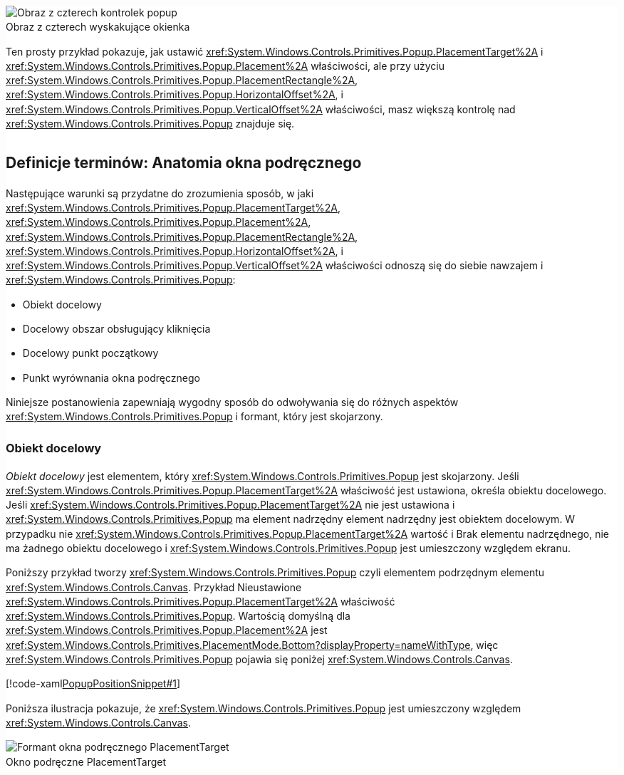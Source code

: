  ![Obraz z czterech kontrolek popup](./media/popupplacementintro.png "PopupPlacementIntro")  
Obraz z czterech wyskakujące okienka  
  
 Ten prosty przykład pokazuje, jak ustawić <xref:System.Windows.Controls.Primitives.Popup.PlacementTarget%2A> i <xref:System.Windows.Controls.Primitives.Popup.Placement%2A> właściwości, ale przy użyciu <xref:System.Windows.Controls.Primitives.Popup.PlacementRectangle%2A>, <xref:System.Windows.Controls.Primitives.Popup.HorizontalOffset%2A>, i <xref:System.Windows.Controls.Primitives.Popup.VerticalOffset%2A> właściwości, masz większą kontrolę nad <xref:System.Windows.Controls.Primitives.Popup> znajduje się.  
  
<a name="Definitions"></a>   
## <a name="definitions-of-terms-the-anatomy-of-a-popup"></a>Definicje terminów: Anatomia okna podręcznego  
 Następujące warunki są przydatne do zrozumienia sposób, w jaki <xref:System.Windows.Controls.Primitives.Popup.PlacementTarget%2A>, <xref:System.Windows.Controls.Primitives.Popup.Placement%2A>, <xref:System.Windows.Controls.Primitives.Popup.PlacementRectangle%2A>, <xref:System.Windows.Controls.Primitives.Popup.HorizontalOffset%2A>, i <xref:System.Windows.Controls.Primitives.Popup.VerticalOffset%2A> właściwości odnoszą się do siebie nawzajem i <xref:System.Windows.Controls.Primitives.Popup>:  
  
-   Obiekt docelowy  
  
-   Docelowy obszar obsługujący kliknięcia  
  
-   Docelowy punkt początkowy  
  
-   Punkt wyrównania okna podręcznego  
  
 Niniejsze postanowienia zapewniają wygodny sposób do odwoływania się do różnych aspektów <xref:System.Windows.Controls.Primitives.Popup> i formant, który jest skojarzony.  
  
### <a name="target-object"></a>Obiekt docelowy  
 *Obiekt docelowy* jest elementem, który <xref:System.Windows.Controls.Primitives.Popup> jest skojarzony. Jeśli <xref:System.Windows.Controls.Primitives.Popup.PlacementTarget%2A> właściwość jest ustawiona, określa obiektu docelowego.  Jeśli <xref:System.Windows.Controls.Primitives.Popup.PlacementTarget%2A> nie jest ustawiona i <xref:System.Windows.Controls.Primitives.Popup> ma element nadrzędny element nadrzędny jest obiektem docelowym.  W przypadku nie <xref:System.Windows.Controls.Primitives.Popup.PlacementTarget%2A> wartość i Brak elementu nadrzędnego, nie ma żadnego obiektu docelowego i <xref:System.Windows.Controls.Primitives.Popup> jest umieszczony względem ekranu.  
  
 Poniższy przykład tworzy <xref:System.Windows.Controls.Primitives.Popup> czyli elementem podrzędnym elementu <xref:System.Windows.Controls.Canvas>.  Przykład Nieustawione <xref:System.Windows.Controls.Primitives.Popup.PlacementTarget%2A> właściwość <xref:System.Windows.Controls.Primitives.Popup>. Wartością domyślną dla <xref:System.Windows.Controls.Primitives.Popup.Placement%2A> jest <xref:System.Windows.Controls.Primitives.PlacementMode.Bottom?displayProperty=nameWithType>, więc <xref:System.Windows.Controls.Primitives.Popup> pojawia się poniżej <xref:System.Windows.Controls.Canvas>.  
  
 [!code-xaml[PopupPositionSnippet#1](~/samples/snippets/csharp/VS_Snippets_Wpf/PopupPositionSnippet/CS/Window1.xaml#1)]  
  
 Poniższa ilustracja pokazuje, że <xref:System.Windows.Controls.Primitives.Popup> jest umieszczony względem <xref:System.Windows.Controls.Canvas>.  
  
 ![Formant okna podręcznego PlacementTarget](./media/popupplacementnoplacementtarget.PNG "PopupPlacementNoPlacementTarget")  
Okno podręczne PlacementTarget  
  